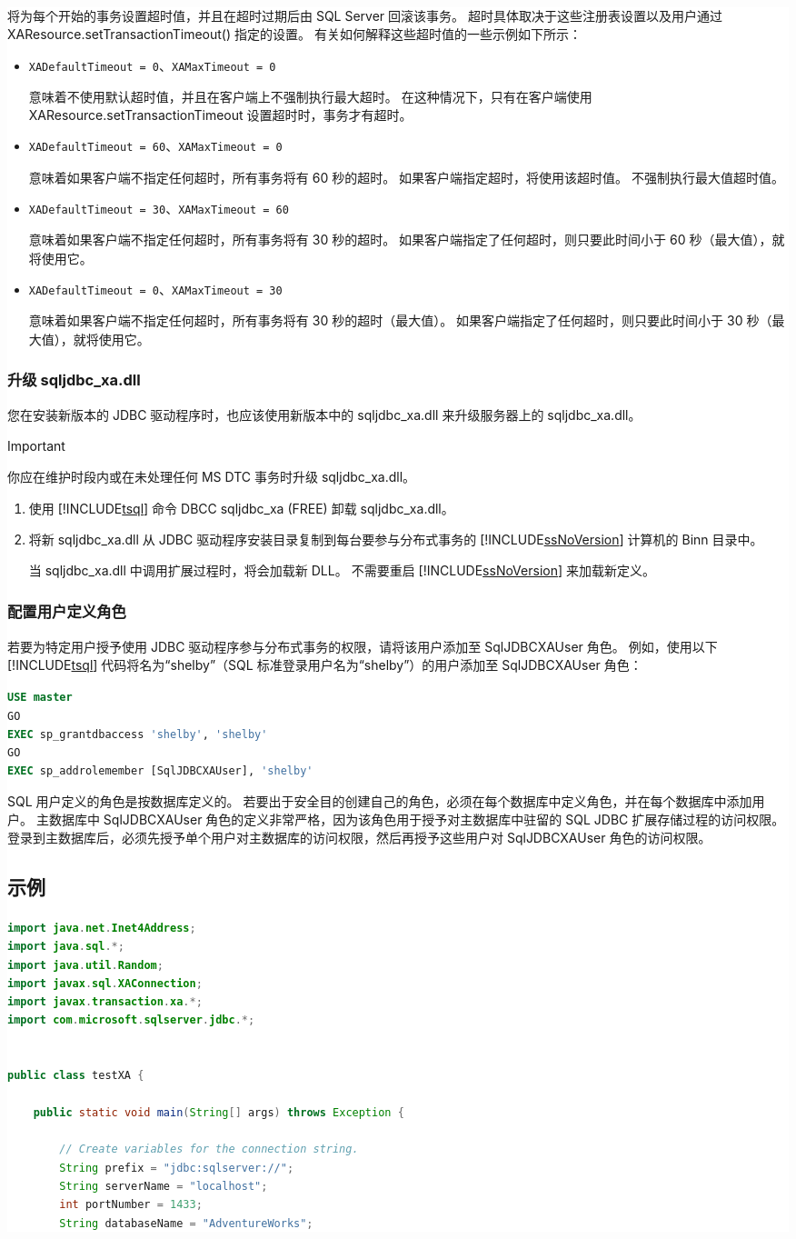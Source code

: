 将为每个开始的事务设置超时值，并且在超时过期后由 SQL Server 回滚该事务。 超时具体取决于这些注册表设置以及用户通过 XAResource.setTransactionTimeout() 指定的设置。 有关如何解释这些超时值的一些示例如下所示：  
  
- `XADefaultTimeout = 0`、`XAMaxTimeout = 0`
  
     意味着不使用默认超时值，并且在客户端上不强制执行最大超时。 在这种情况下，只有在客户端使用 XAResource.setTransactionTimeout 设置超时时，事务才有超时。  
  
- `XADefaultTimeout = 60`、`XAMaxTimeout = 0`
  
     意味着如果客户端不指定任何超时，所有事务将有 60 秒的超时。 如果客户端指定超时，将使用该超时值。 不强制执行最大值超时值。  
  
- `XADefaultTimeout = 30`、`XAMaxTimeout = 60`
  
     意味着如果客户端不指定任何超时，所有事务将有 30 秒的超时。 如果客户端指定了任何超时，则只要此时间小于 60 秒（最大值），就将使用它。  
  
- `XADefaultTimeout = 0`、`XAMaxTimeout = 30`
  
     意味着如果客户端不指定任何超时，所有事务将有 30 秒的超时（最大值）。 如果客户端指定了任何超时，则只要此时间小于 30 秒（最大值），就将使用它。  
  
### <a name="upgrading-sqljdbc_xadll"></a>升级 sqljdbc_xa.dll

您在安装新版本的 JDBC 驱动程序时，也应该使用新版本中的 sqljdbc_xa.dll 来升级服务器上的 sqljdbc_xa.dll。  
  
> [!IMPORTANT]  
> 你应在维护时段内或在未处理任何 MS DTC 事务时升级 sqljdbc_xa.dll。
  
1. 使用 [!INCLUDE[tsql](../../includes/tsql-md.md)] 命令 DBCC sqljdbc_xa (FREE)  卸载 sqljdbc_xa.dll。  
  
2. 将新 sqljdbc_xa.dll 从 JDBC 驱动程序安装目录复制到每台要参与分布式事务的 [!INCLUDE[ssNoVersion](../../includes/ssnoversion-md.md)] 计算机的 Binn 目录中。  
  
    当 sqljdbc_xa.dll 中调用扩展过程时，将会加载新 DLL。 不需要重启 [!INCLUDE[ssNoVersion](../../includes/ssnoversion-md.md)] 来加载新定义。  
  
### <a name="configuring-the-user-defined-roles"></a>配置用户定义角色

若要为特定用户授予使用 JDBC 驱动程序参与分布式事务的权限，请将该用户添加至 SqlJDBCXAUser 角色。 例如，使用以下 [!INCLUDE[tsql](../../includes/tsql-md.md)] 代码将名为“shelby”（SQL 标准登录用户名为“shelby”）的用户添加至 SqlJDBCXAUser 角色：  

```sql
USE master  
GO  
EXEC sp_grantdbaccess 'shelby', 'shelby'  
GO  
EXEC sp_addrolemember [SqlJDBCXAUser], 'shelby'  
```

SQL 用户定义的角色是按数据库定义的。 若要出于安全目的创建自己的角色，必须在每个数据库中定义角色，并在每个数据库中添加用户。 主数据库中 SqlJDBCXAUser 角色的定义非常严格，因为该角色用于授予对主数据库中驻留的 SQL JDBC 扩展存储过程的访问权限。 登录到主数据库后，必须先授予单个用户对主数据库的访问权限，然后再授予这些用户对 SqlJDBCXAUser 角色的访问权限。  

## <a name="example"></a>示例  

```java
import java.net.Inet4Address;
import java.sql.*;
import java.util.Random;
import javax.sql.XAConnection;
import javax.transaction.xa.*;
import com.microsoft.sqlserver.jdbc.*;


public class testXA {

    public static void main(String[] args) throws Exception {

        // Create variables for the connection string.
        String prefix = "jdbc:sqlserver://";
        String serverName = "localhost";
        int portNumber = 1433;
        String databaseName = "AdventureWorks";
```